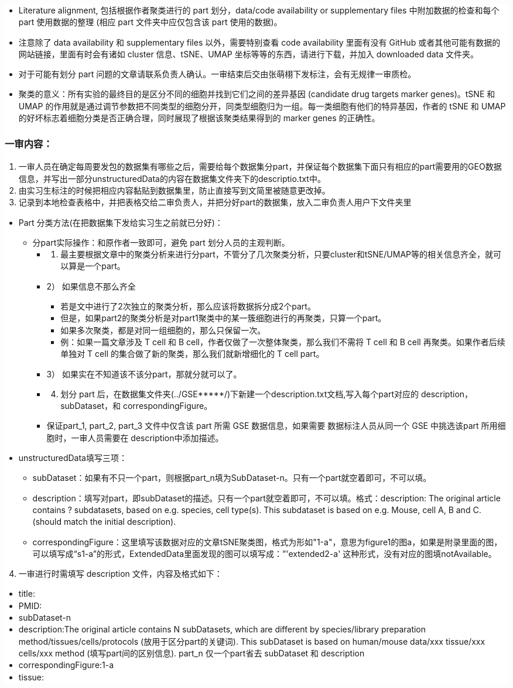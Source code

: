 - Literature alignment, 包括根据作者聚类进行的 part 划分，data/code availability or supplementary files 中附加数据的检查和每个 part 使用数据的整理 (相应 part 文件夹中应仅包含该 part 使用的数据)。

- 注意除了 data availability 和 supplementary files 以外，需要特别查看 code availability 里面有没有 GitHub 或者其他可能有数据的网站链接，里面有时会有诸如 cluster 信息、tSNE、UMAP 坐标等等的东西，请进行下载，并加入 downloaded data 文件夹。

- 对于可能有划分 part 问题的文章请联系负责人确认。一审结束后交由张萌栩下发标注，会有无规律一审质检。

- 聚类的意义：所有实验的最终目的是区分不同的细胞并找到它们之间的差异基因 (candidate drug targets marker genes)。tSNE 和 UMAP 的作用就是通过调节参数把不同类型的细胞分开，同类型细胞归为一组。每一类细胞有他们的特异基因，作者的 tSNE 和 UMAP 的好坏标志着细胞分类是否正确合理，同时展现了根据该聚类结果得到的 marker genes 的正确性。

### 一审内容：
1.	一审人员在确定每周要发包的数据集有哪些之后，需要给每个数据集分part，并保证每个数据集下面只有相应的part需要用的GEO数据信息，并写出一部分unstructuredData的内容在数据集文件夹下的descriptio.txt中。
2.	由实习生标注的时候把相应内容黏贴到数据集里，防止直接写到文简里被随意更改掉。
3.	记录到本地检查表格中，并把表格交给二审负责人，并把分好part的数据集，放入二审负责人用户下文件夹里

- Part 分类方法(在把数据集下发给实习生之前就已分好)：
  - 分part实际操作：和原作者一致即可，避免 part 划分人员的主观判断。
    - 1) 最主要根据文章中的聚类分析来进行分part，不管分了几次聚类分析，只要cluster和tSNE/UMAP等的相关信息齐全，就可以算是一个part。
    - 2） 如果信息不那么齐全 
        - 若是文中进行了2次独立的聚类分析，那么应该将数据拆分成2个part。
        - 但是，如果part2的聚类分析是对part1聚类中的某一簇细胞进行的再聚类，只算一个part。
        - 如果多次聚类，都是对同一组细胞的，那么只保留一次。
        - 例：如果一篇文章涉及 T cell 和 B cell，作者仅做了一次整体聚类，那么我们不需将 T cell 和 B cell 再聚类。如果作者后续单独对 T cell 的集合做了新的聚类，那么我们就新增细化的 T cell part。
    - 3） 如果实在不知道该不该分part，那就分就可以了。
    - 4) 划分 part 后，在数据集文件夹(../GSE*****/)下新建一个description.txt文档,写入每个part对应的 description，subDataset，和 correspondingFigure。

    - 保证part_1, part_2, part_3 文件中仅含该 part 所需 GSE 数据信息，如果需要 数据标注人员从同一个 GSE 中挑选该part 所用细胞时，一审人员需要在 description中添加描述。

- unstructuredData填写三项：
    
    - subDataset：如果有不只一个part，则根据part_n填为SubDataset-n。只有一个part就空着即可，不可以填。

    - description：填写对part，即subDataset的描述。只有一个part就空着即可，不可以填。格式：description: The original article contains ? subdatasets, based on e.g. species, cell type(s). This subdataset is based on e.g. Mouse, cell A, B and C.  (should match the initial description).

    - correspondingFigure：这里填写该数据对应的文章tSNE聚类图，格式为形如"1-a"，意思为figure1的图a，如果是附录里面的图，可以填写成“s1-a”的形式，ExtendedData里面发现的图可以填写成：”'extended2-a' 这种形式，没有对应的图填notAvailable。


4. 一审进行时需填写 description 文件，内容及格式如下：
- title:
- PMID:
- subDataset-n
- description:The original article contains N subDatasets, which are different by species/library preparation method/tissues/cells/protocols (放用于区分part的关键词). This subDataset is based on human/mouse data/xxx tissue/xxx cells/xxx method (填写part间的区别信息).
part_n 仅一个part省去 subDataset 和 description
- correspondingFigure:1-a
- tissue:
